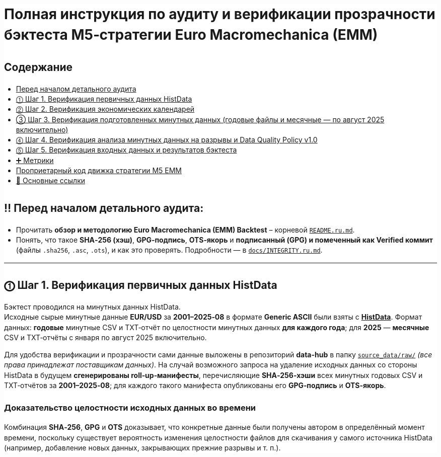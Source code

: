 # Полная инструкция по аудиту и верификации прозрачности бэктеста M5‑стратегии Euro Macromechanica (EMM)

## Содержание
- [Перед началом детального аудита](#prep)
- [⓵ Шаг 1. Верификация первичных данных HistData](#step-1)
- [⓶ Шаг 2. Верификация экономических календарей](#step-2)
- [③ Шаг 3. Верификация подготовленных минутных данных (годовые файлы и месячные — по август 2025 включительно)](#step-3)
- [⓸ Шаг 4. Верификация анализа минутных данных на разрывы и Data Quality Policy v1.0](#step-4)
- [⓹ Шаг 5. Верификация входных данных и результатов бэктеста](#step-5)
- [➕ Метрики](#metrics)
- [Проприетарный код движка стратегии M5 EMM](#engine)
- [📎 Основные ссылки](#links)

<a id="prep"></a>
## ‼️ Перед началом детального аудита:

- Прочитать **обзор и методологию Euro Macromechanica (EMM) Backtest** – корневой [`README.ru.md`](https://github.com/euro-macromechanica-backtest/results/blob/main/README.ru.md).
- Понять, что такое **SHA‑256 (хэш)**, **GPG‑подпись**, **OTS‑якорь** и **подписанный (GPG) и помеченный как Verified коммит** (файлы `.sha256`, `.asc`, `.ots`), и как это проверять. Подробности — в [`docs/INTEGRITY.ru.md`](https://github.com/euro-macromechanica-backtest/results/blob/main/docs/INTEGRITY.ru.md).

---

<a id="step-1"></a>
## ⓵ Шаг 1. Верификация первичных данных HistData

Бэктест проводился на минутных данных HistData.  
Исходные сырые минутные данные **EUR/USD** за **2001–2025‑08** в формате **Generic ASCII** были взяты с [**HistData**](http://www.histdata.com/download-free-forex-data/?/ascii/1-minute-bar-quotes). Формат данных: **годовые** минутные CSV и TXT‑отчёт по целостности минутных данных **для каждого года**; для **2025** — **месячные** CSV и TXT‑отчёты с января по август 2025 включительно.

Для удобства верификации и прозрачности сами данные выложены в репозиторий **data-hub** в папку [`source_data/raw/`](https://github.com/euro-macromechanica-backtest/data-hub/tree/main/source_data/raw) *(все права принадлежат поставщикам данных)*. На случай возможного запроса на удаление исходных данных со стороны HistData в будущем **сгенерированы roll‑up‑манифесты**, перечисляющие **SHA‑256‑хэши** всех минутных годовых CSV и TXT‑отчётов за **2001–2025‑08**; для каждого такого манифеста опубликованы его **GPG‑подпись** и **OTS‑якорь**.

### Доказательство целостности исходных данных во времени

Комбинация **SHA‑256**, **GPG** и **OTS** доказывает, что конкретные данные были получены автором в определённый момент времени, поскольку существует вероятность изменения целостности файлов для скачивания у самого источника HistData (например, добавление новых данных, закрывающих прежние разрывы и т. п.).
